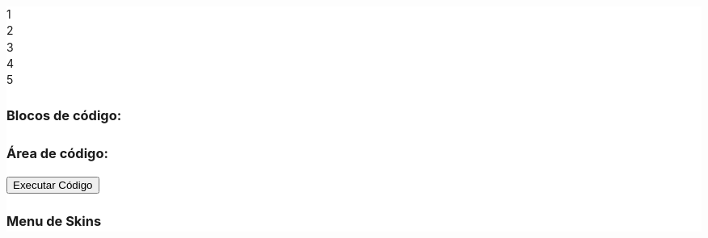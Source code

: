 <div id="setores">
  <div id="setor1" class="setor">1</div>
  <div id="setor2" class="setor">2</div>
  <div id="setor3" class="setor">3</div>
  <div id="setor4" class="setor">4</div>
  <div id="setor5" class="setor">5</div>
</div>

<h3 id="blocosTitulo">Blocos de código:</h3>
<div id="blocos"></div>

<h3 id="areaTitulo">Área de código:</h3>
<div id="areaCodigo"></div>
<button onclick="executarCodigo()" id="executarBtn">Executar Código</button>

<div id="mensagem"></div>
<div id="pontuacao"></div>
<div id="personagem"></div>

<h3>Menu de Skins</h3>
<div id="skinsMenu"></div>

<script>
// Idiomas
const textos = {
  pt: {blocos:"Blocos de código:", area:"Área de código:", executar:"Executar Código", personagem:"Personagem:"},
  en: {blocos:"Code Blocks:", area:"Code Area:", executar:"Run Code", personagem:"Character:"},
  es: {blocos:"Bloques de código:", area:"Área de código:", executar:"Ejecutar código", personagem:"Personaje:"},
  fr: {blocos:"Blocs de code:", area:"Zone de code:", executar:"Exécuter le code", personagem:"Personnage:"}
};
let idioma="pt";
function trocarIdioma(){ idioma = document.getElementById("idiomaSelect").value; atualizarTexto(); }
function atualizarTexto(){
  document.getElementById("blocosTitulo").textContent = textos[idioma].blocos;
  document.getElementById("areaTitulo").textContent = textos[idioma].area;
  document.getElementById("executarBtn").textContent = textos[idioma].executar;
  document.getElementById("personagem").textContent = textos[idioma].personagem + " " + personagemAtual;
}

// Níveis e narrativa
const niveis = [
  {descricao:{pt:"Nível 1: Acenda o Setor 1",en:"Level 1: Light Sector 1",es:"Nivel 1: Encender Sector 1",fr:"Niveau 1: Allumer Secteur 1"}, setores:[1], instrucoes:["se setor1 = 'apagado' então acender setor1"], personagem:"Loopus"},
  {descricao:{pt:"Nível 2: Acenda Setores 1 e 2",en:"Level 2: Light Sectors 1 and 2",es:"Nivel 2: Encender Sectores 1 y 2",fr:"Niveau 2: Allumer Secteurs 1 et 2"}, setores:[1,2], instrucoes:["se setor1 = 'apagado' então acender setor1","se setor2 = 'apagado' então acender setor2"], personagem:"Condy"},
  {descricao:{pt:"Nível 3: Acenda Setores 1 a 3 com loop",en:"Level 3: Light Sectors 1-3 with loop",es:"Nivel 3: Encender Sectores 1-3 con loop",fr:"Niveau 3: Allumer Secteurs 1-3 avec boucle"}, setores:[1,2,3], instrucoes:["para cada setor se apagado então acender setor"], personagem:"Varis"},
  {descricao:{pt:"Nível 4: Acenda Setores 1 a 4 com função",en:"Level 4: Light Sectors 1-4 with function",es:"Nivel 4: Encender Sectores 1-4 con función",fr:"Niveau 4: Allumer Secteurs 1-4 avec fonction"}, setores:[1,2,3,4], instrucoes:["func acenderTodos() { para cada setor se apagado então acender setor }"], personagem:"Loopus"},
  {descricao:{pt:"Nível 5: Acenda todos os 5 setores e salve a cidade!",en:"Level 5: Light all 5 sectors and save city!",es:"Nivel 5: Encender los 5 sectores y salvar la ciudad!",fr:"Niveau 5: Allumer les 5 secteurs et sauver la ville!"}, setores:[1,2,3,4,5], instrucoes:["para cada setor se apagado então acender setor","salvar cidade"], personagem:"Condy"}
];
